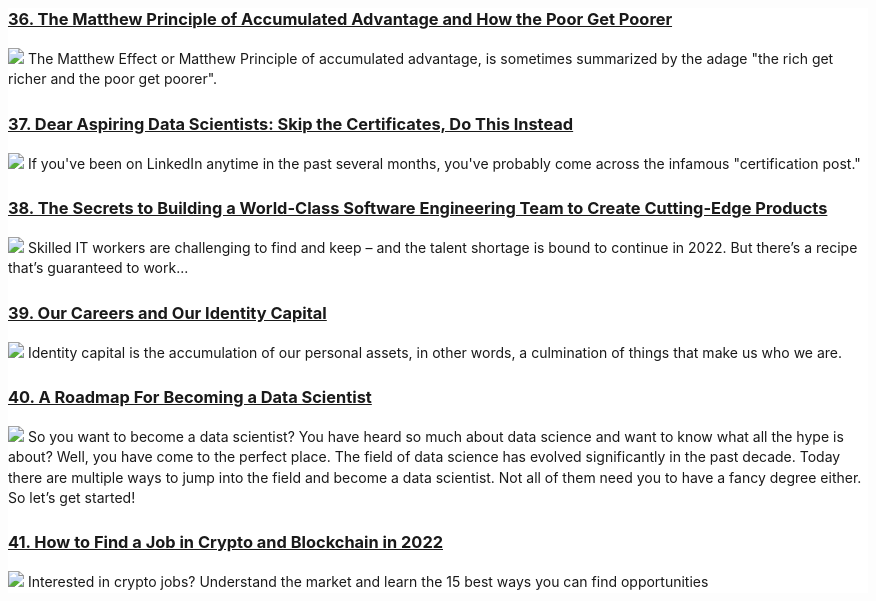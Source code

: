 ### [36. The Matthew Principle of Accumulated Advantage and How the Poor Get Poorer](https://hackernoon.com/the-matthew-principle-of-accumulated-advantage-and-how-the-poor-get-poorer)
![](https://cdn.hackernoon.com/images/6Ih8XbFQOBWEzfH3UWPjHl3raHR2-7w93jq2.jpeg)
The Matthew Effect or Matthew Principle of accumulated advantage, is sometimes summarized by the adage "the rich get richer and the poor get poorer".

### [37. Dear Aspiring Data Scientists: Skip the Certificates, Do This Instead](https://hackernoon.com/dear-aspiring-data-scientists-skip-the-certificates-do-this-instead-ubu3u8x)
![](https://firebasestorage.googleapis.com/v0/b/hackernoon-app.appspot.com/o/images%2FnFGMPDaUJhN2rZiFEyVXNSMVezD3-4t2n4t8u.webp?alt=media&token=fe860d4d-1ba0-41f4-bb83-c2f2b0e20dcd)
If you've been on LinkedIn anytime in the past several months, you've probably come across the infamous "certification post."

### [38. The Secrets to Building a World-Class Software Engineering Team to Create Cutting-Edge Products ](https://hackernoon.com/the-secrets-to-building-a-world-class-software-engineering-team-to-create-cutting-edge-products)
![](https://cdn.hackernoon.com/images/wTcwSxJr3QNKjKqTZ0xDuVzeCcE3-6493tpp.jpeg)
Skilled IT workers are challenging to find and keep – and the talent shortage is bound to continue in 2022. But there’s a recipe that’s guaranteed to work...

### [39. Our Careers and Our Identity Capital](https://hackernoon.com/our-careers-and-our-identity-capital)
![](https://cdn.hackernoon.com/images/6Ih8XbFQOBWEzfH3UWPjHl3raHR2-l393jzl.jpeg)
Identity capital is the accumulation of our personal assets, in other words, a culmination of things that make us who we are.

### [40. A Roadmap For Becoming a Data Scientist](https://hackernoon.com/a-roadmap-for-becoming-a-data-scientist-yg6l321r)
![](https://cdn.hackernoon.com/images/95t3040.gif)
So you want to become a data scientist? You have heard so much about data science and want to know what all the hype is about? Well, you have come to the perfect place. The field of data science has evolved significantly in the past decade. Today there are multiple ways to jump into the field and become a data scientist. Not all of them need you to have a fancy degree either. So let’s get started!

### [41. How to Find a Job in Crypto and Blockchain in 2022](https://hackernoon.com/how-to-find-a-job-in-crypto-and-blockchain-in-2022)
![](https://cdn.hackernoon.com/images/uo3RsAupWwVvPCQfxkYn7yf2WGB2-e5033cm.jpeg)
Interested in crypto jobs? Understand the market and learn the 15 best ways you can find opportunities
